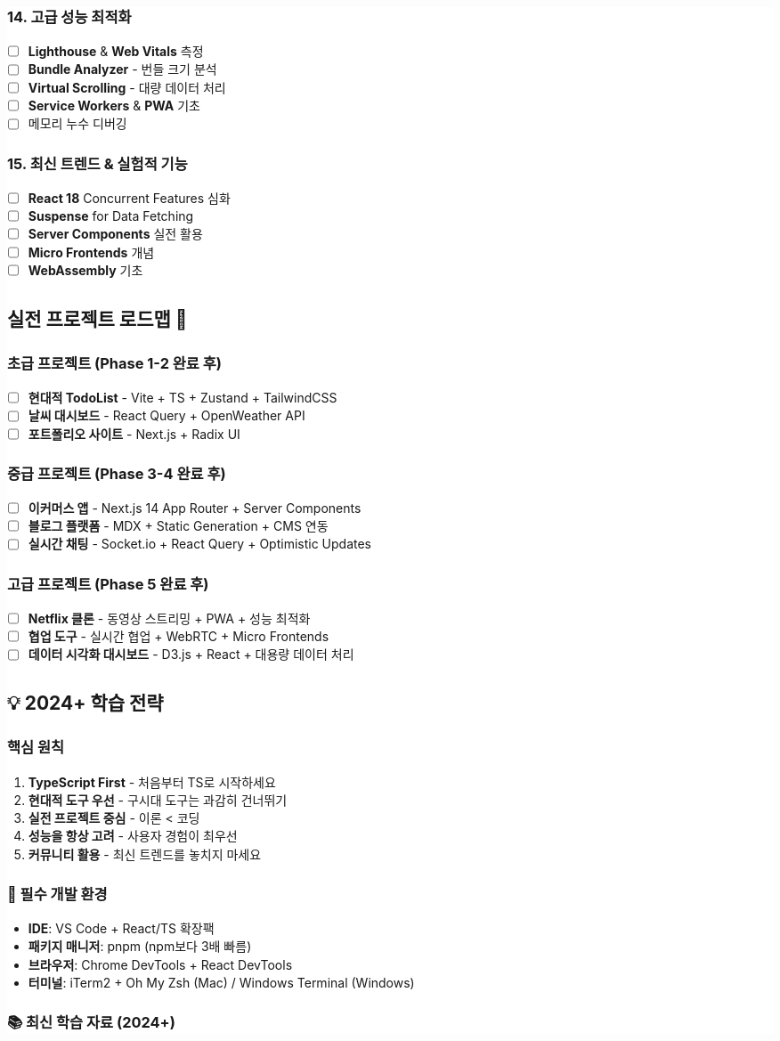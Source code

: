 ### 14. 고급 성능 최적화
- [ ] **Lighthouse** & **Web Vitals** 측정
- [ ] **Bundle Analyzer** - 번들 크기 분석
- [ ] **Virtual Scrolling** - 대량 데이터 처리
- [ ] **Service Workers** & **PWA** 기초
- [ ] 메모리 누수 디버깅

### 15. 최신 트렌드 & 실험적 기능
- [ ] **React 18** Concurrent Features 심화
- [ ] **Suspense** for Data Fetching
- [ ] **Server Components** 실전 활용
- [ ] **Micro Frontends** 개념
- [ ] **WebAssembly** 기초

## 실전 프로젝트 로드맵 🚀

### 초급 프로젝트 (Phase 1-2 완료 후)
- [ ] **현대적 TodoList** - Vite + TS + Zustand + TailwindCSS
- [ ] **날씨 대시보드** - React Query + OpenWeather API
- [ ] **포트폴리오 사이트** - Next.js + Radix UI

### 중급 프로젝트 (Phase 3-4 완료 후)
- [ ] **이커머스 앱** - Next.js 14 App Router + Server Components
- [ ] **블로그 플랫폼** - MDX + Static Generation + CMS 연동
- [ ] **실시간 채팅** - Socket.io + React Query + Optimistic Updates

### 고급 프로젝트 (Phase 5 완료 후)
- [ ] **Netflix 클론** - 동영상 스트리밍 + PWA + 성능 최적화
- [ ] **협업 도구** - 실시간 협업 + WebRTC + Micro Frontends
- [ ] **데이터 시각화 대시보드** - D3.js + React + 대용량 데이터 처리

## 💡 2024+ 학습 전략

### 핵심 원칙
1. **TypeScript First** - 처음부터 TS로 시작하세요
2. **현대적 도구 우선** - 구시대 도구는 과감히 건너뛰기
3. **실전 프로젝트 중심** - 이론 < 코딩
4. **성능을 항상 고려** - 사용자 경험이 최우선
5. **커뮤니티 활용** - 최신 트렌드를 놓치지 마세요

### 🔧 필수 개발 환경
- **IDE**: VS Code + React/TS 확장팩
- **패키지 매니저**: pnpm (npm보다 3배 빠름)
- **브라우저**: Chrome DevTools + React DevTools
- **터미널**: iTerm2 + Oh My Zsh (Mac) / Windows Terminal (Windows)

### 📚 최신 학습 자료 (2024+)
